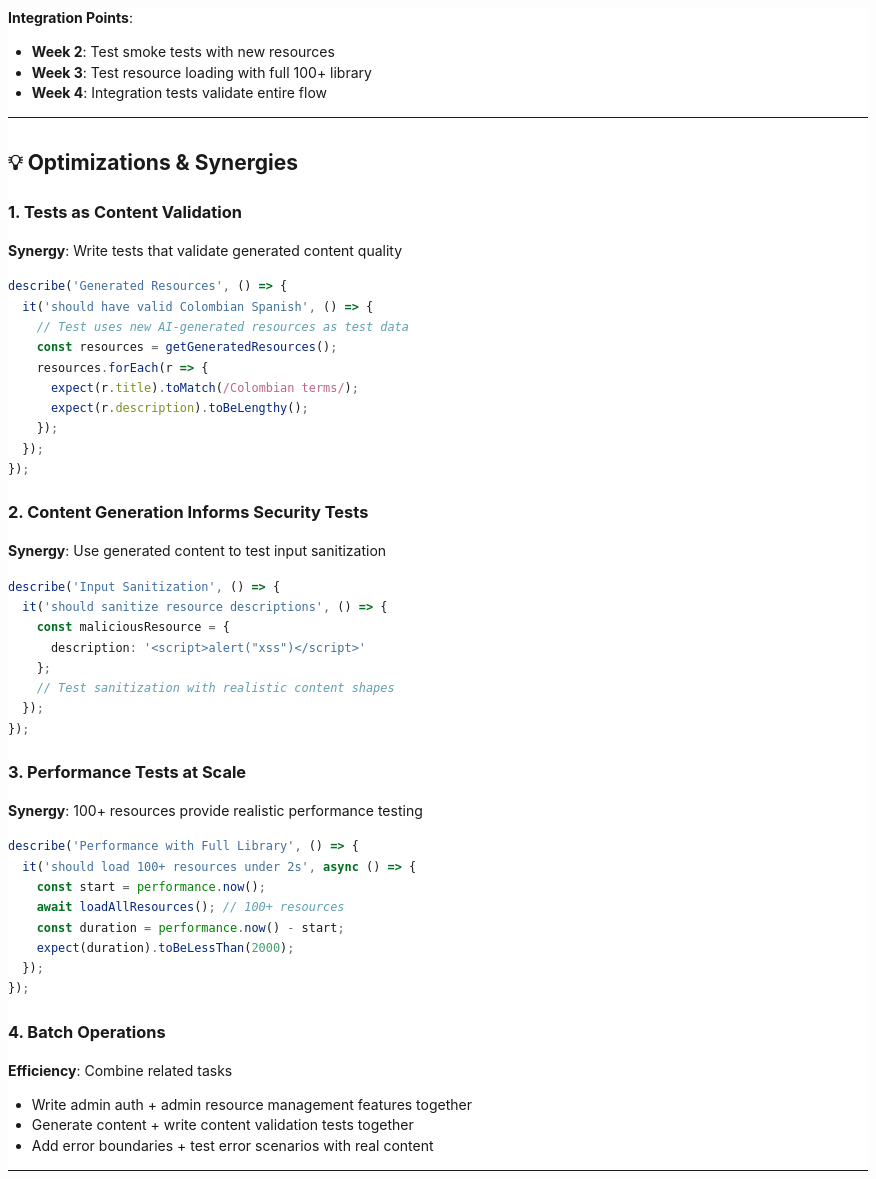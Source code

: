 **Integration Points**:
- **Week 2**: Test smoke tests with new resources
- **Week 3**: Test resource loading with full 100+ library
- **Week 4**: Integration tests validate entire flow

---

## 💡 Optimizations & Synergies

### 1. Tests as Content Validation
**Synergy**: Write tests that validate generated content quality
```typescript
describe('Generated Resources', () => {
  it('should have valid Colombian Spanish', () => {
    // Test uses new AI-generated resources as test data
    const resources = getGeneratedResources();
    resources.forEach(r => {
      expect(r.title).toMatch(/Colombian terms/);
      expect(r.description).toBeLengthy();
    });
  });
});
```

### 2. Content Generation Informs Security Tests
**Synergy**: Use generated content to test input sanitization
```typescript
describe('Input Sanitization', () => {
  it('should sanitize resource descriptions', () => {
    const maliciousResource = {
      description: '<script>alert("xss")</script>'
    };
    // Test sanitization with realistic content shapes
  });
});
```

### 3. Performance Tests at Scale
**Synergy**: 100+ resources provide realistic performance testing
```typescript
describe('Performance with Full Library', () => {
  it('should load 100+ resources under 2s', async () => {
    const start = performance.now();
    await loadAllResources(); // 100+ resources
    const duration = performance.now() - start;
    expect(duration).toBeLessThan(2000);
  });
});
```

### 4. Batch Operations
**Efficiency**: Combine related tasks
- Write admin auth + admin resource management features together
- Generate content + write content validation tests together
- Add error boundaries + test error scenarios with real content

---